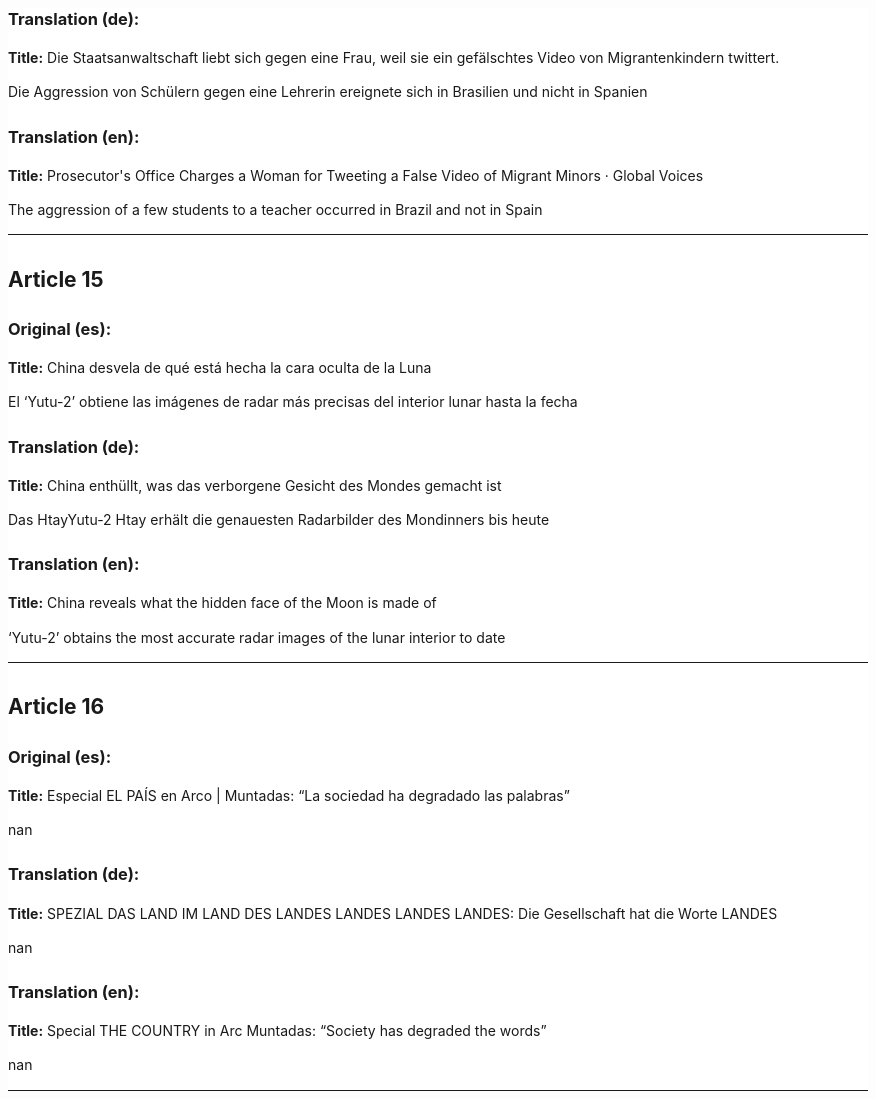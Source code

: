 ### Translation (de):
**Title:** Die Staatsanwaltschaft liebt sich gegen eine Frau, weil sie ein gefälschtes Video von Migrantenkindern twittert.

Die Aggression von Schülern gegen eine Lehrerin ereignete sich in Brasilien und nicht in Spanien

### Translation (en):
**Title:** Prosecutor's Office Charges a Woman for Tweeting a False Video of Migrant Minors · Global Voices

The aggression of a few students to a teacher occurred in Brazil and not in Spain

---

## Article 15
### Original (es):
**Title:** China desvela de qué está hecha la cara oculta de la Luna

El ‘Yutu-2’ obtiene las imágenes de radar más precisas del interior lunar hasta la fecha

### Translation (de):
**Title:** China enthüllt, was das verborgene Gesicht des Mondes gemacht ist

Das HtayYutu-2 Htay erhält die genauesten Radarbilder des Mondinners bis heute

### Translation (en):
**Title:** China reveals what the hidden face of the Moon is made of

‘Yutu-2’ obtains the most accurate radar images of the lunar interior to date

---

## Article 16
### Original (es):
**Title:** Especial EL PAÍS en Arco | Muntadas: “La sociedad ha degradado las palabras”

nan

### Translation (de):
**Title:** SPEZIAL DAS LAND IM LAND DES LANDES LANDES LANDES LANDES: Die Gesellschaft hat die Worte LANDES

nan

### Translation (en):
**Title:** Special THE COUNTRY in Arc  Muntadas: “Society has degraded the words”

nan

---
